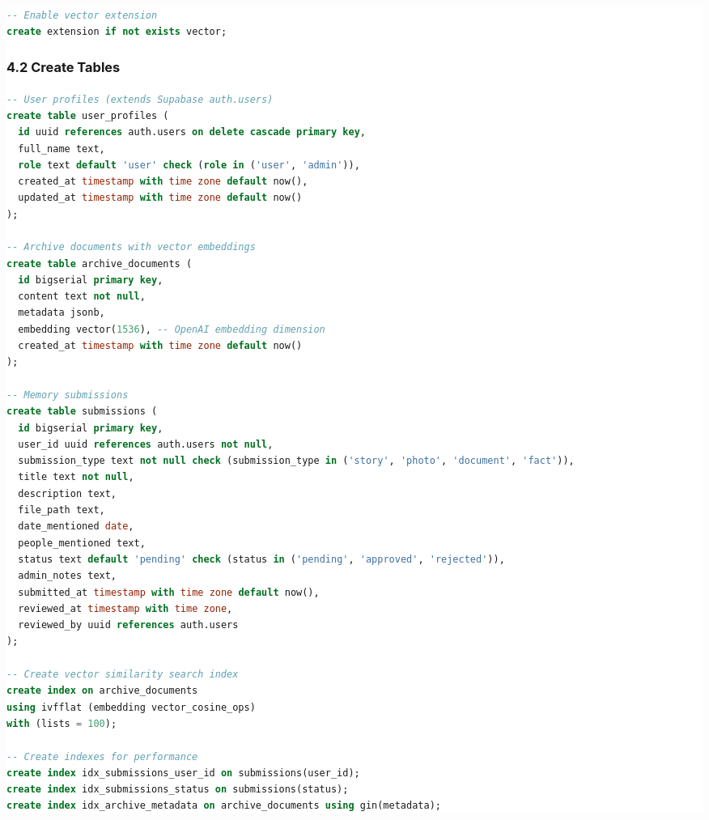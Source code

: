 ```sql
-- Enable vector extension
create extension if not exists vector;
```

### 4.2 Create Tables

```sql
-- User profiles (extends Supabase auth.users)
create table user_profiles (
  id uuid references auth.users on delete cascade primary key,
  full_name text,
  role text default 'user' check (role in ('user', 'admin')),
  created_at timestamp with time zone default now(),
  updated_at timestamp with time zone default now()
);

-- Archive documents with vector embeddings
create table archive_documents (
  id bigserial primary key,
  content text not null,
  metadata jsonb,
  embedding vector(1536), -- OpenAI embedding dimension
  created_at timestamp with time zone default now()
);

-- Memory submissions
create table submissions (
  id bigserial primary key,
  user_id uuid references auth.users not null,
  submission_type text not null check (submission_type in ('story', 'photo', 'document', 'fact')),
  title text not null,
  description text,
  file_path text,
  date_mentioned date,
  people_mentioned text,
  status text default 'pending' check (status in ('pending', 'approved', 'rejected')),
  admin_notes text,
  submitted_at timestamp with time zone default now(),
  reviewed_at timestamp with time zone,
  reviewed_by uuid references auth.users
);

-- Create vector similarity search index
create index on archive_documents
using ivfflat (embedding vector_cosine_ops)
with (lists = 100);

-- Create indexes for performance
create index idx_submissions_user_id on submissions(user_id);
create index idx_submissions_status on submissions(status);
create index idx_archive_metadata on archive_documents using gin(metadata);
```
